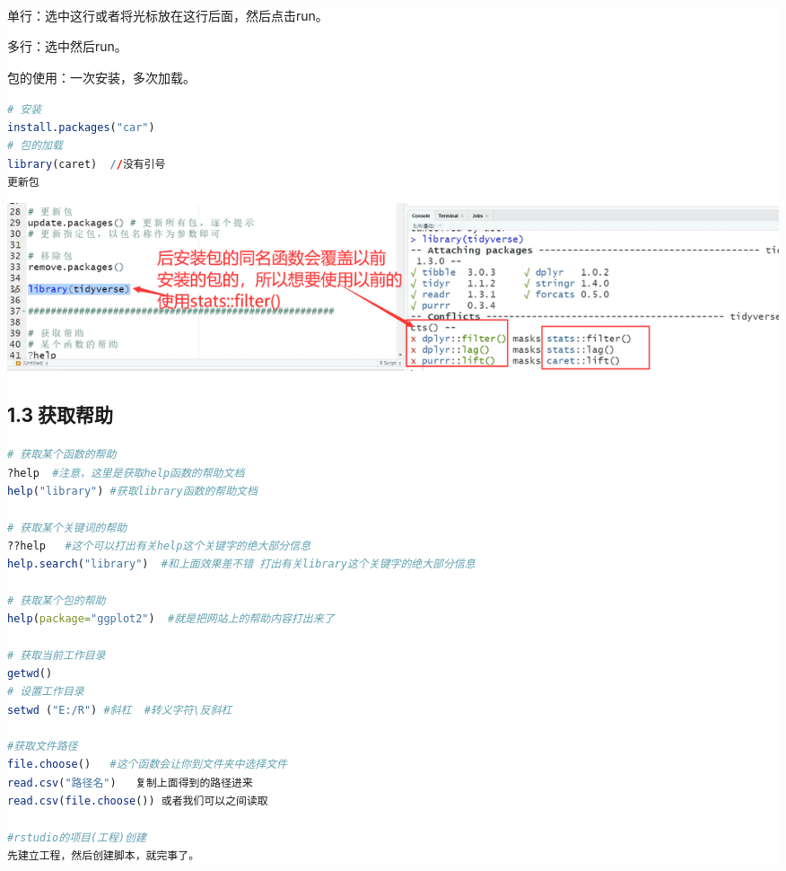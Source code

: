 单行：选中这行或者将光标放在这行后面，然后点击run。

多行：选中然后run。



包的使用：一次安装，多次加载。

```R
# 安装
install.packages("car")
# 包的加载
library(caret)  //没有引号
更新包
```

![1651469820904](assets/1651469820904.png)

## 1.3 获取帮助

```R
# 获取某个函数的帮助
?help  #注意，这里是获取help函数的帮助文档
help("library") #获取library函数的帮助文档

# 获取某个关键词的帮助
??help   #这个可以打出有关help这个关键字的绝大部分信息
help.search("library")  #和上面效果差不错 打出有关library这个关键字的绝大部分信息

# 获取某个包的帮助
help(package="ggplot2")  #就是把网站上的帮助内容打出来了
 
# 获取当前工作目录
getwd()
# 设置工作目录
setwd ("E:/R") #斜杠  #转义字符\反斜杠

#获取文件路径
file.choose()   #这个函数会让你到文件夹中选择文件
read.csv("路径名")   复制上面得到的路径进来
read.csv(file.choose()) 或者我们可以之间读取

#rstudio的项目(工程)创建
先建立工程，然后创建脚本，就完事了。
```
